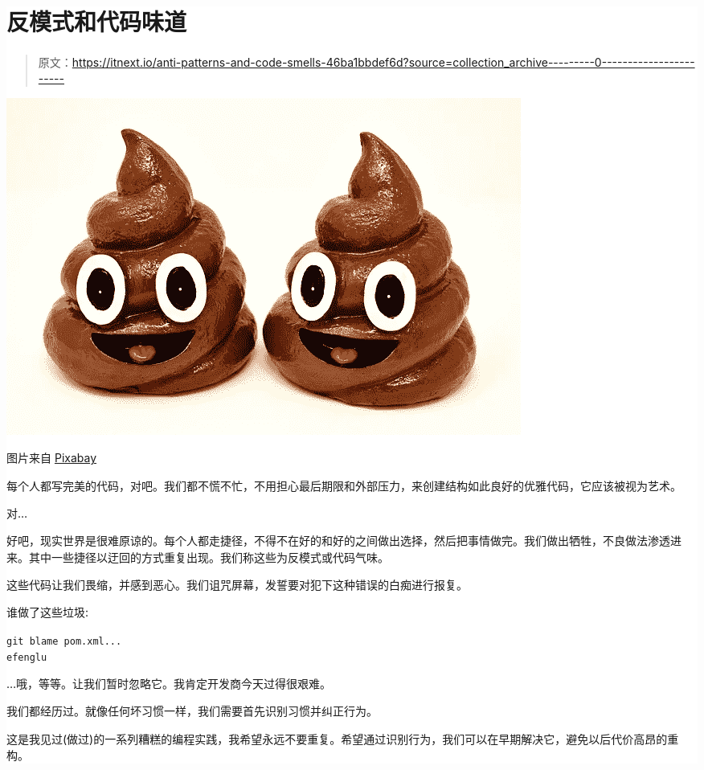# 反模式和代码味道

> 原文：<https://itnext.io/anti-patterns-and-code-smells-46ba1bbdef6d?source=collection_archive---------0----------------------->

![](img/6449ee8426fe408ac48614850426e039.png)

图片来自 [Pixabay](https://pixabay.com/?utm_source=link-attribution&utm_medium=referral&utm_campaign=image&utm_content=3113828)

每个人都写完美的代码，对吧。我们都不慌不忙，不用担心最后期限和外部压力，来创建结构如此良好的优雅代码，它应该被视为艺术。

对…

好吧，现实世界是很难原谅的。每个人都走捷径，不得不在好的和好的之间做出选择，然后把事情做完。我们做出牺牲，不良做法渗透进来。其中一些捷径以迂回的方式重复出现。我们称这些为反模式或代码气味。

这些代码让我们畏缩，并感到恶心。我们诅咒屏幕，发誓要对犯下这种错误的白痴进行报复。

谁做了这些垃圾:

```
git blame pom.xml...
efenglu
```

…哦，等等。让我们暂时忽略它。我肯定开发商今天过得很艰难。

我们都经历过。就像任何坏习惯一样，我们需要首先识别习惯并纠正行为。

这是我见过(做过)的一系列糟糕的编程实践，我希望永远不要重复。希望通过识别行为，我们可以在早期解决它，避免以后代价高昂的重构。
